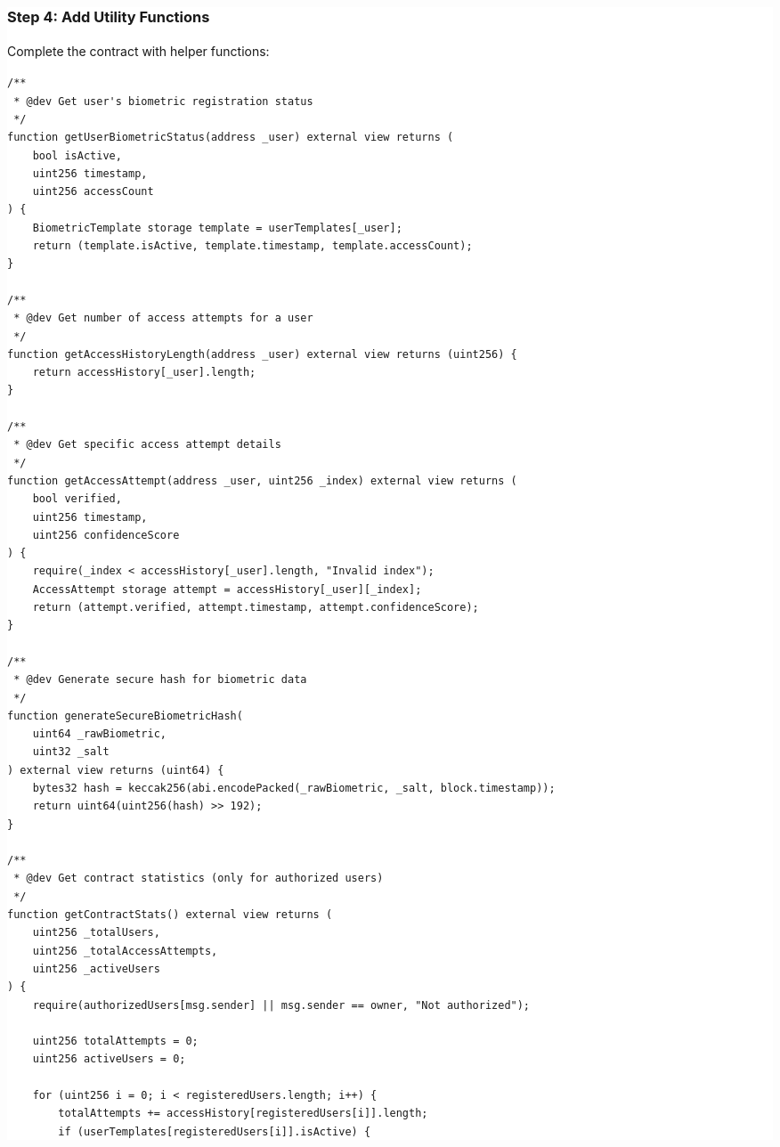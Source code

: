 ### Step 4: Add Utility Functions

Complete the contract with helper functions:

```solidity
/**
 * @dev Get user's biometric registration status
 */
function getUserBiometricStatus(address _user) external view returns (
    bool isActive,
    uint256 timestamp,
    uint256 accessCount
) {
    BiometricTemplate storage template = userTemplates[_user];
    return (template.isActive, template.timestamp, template.accessCount);
}

/**
 * @dev Get number of access attempts for a user
 */
function getAccessHistoryLength(address _user) external view returns (uint256) {
    return accessHistory[_user].length;
}

/**
 * @dev Get specific access attempt details
 */
function getAccessAttempt(address _user, uint256 _index) external view returns (
    bool verified,
    uint256 timestamp,
    uint256 confidenceScore
) {
    require(_index < accessHistory[_user].length, "Invalid index");
    AccessAttempt storage attempt = accessHistory[_user][_index];
    return (attempt.verified, attempt.timestamp, attempt.confidenceScore);
}

/**
 * @dev Generate secure hash for biometric data
 */
function generateSecureBiometricHash(
    uint64 _rawBiometric,
    uint32 _salt
) external view returns (uint64) {
    bytes32 hash = keccak256(abi.encodePacked(_rawBiometric, _salt, block.timestamp));
    return uint64(uint256(hash) >> 192);
}

/**
 * @dev Get contract statistics (only for authorized users)
 */
function getContractStats() external view returns (
    uint256 _totalUsers,
    uint256 _totalAccessAttempts,
    uint256 _activeUsers
) {
    require(authorizedUsers[msg.sender] || msg.sender == owner, "Not authorized");

    uint256 totalAttempts = 0;
    uint256 activeUsers = 0;

    for (uint256 i = 0; i < registeredUsers.length; i++) {
        totalAttempts += accessHistory[registeredUsers[i]].length;
        if (userTemplates[registeredUsers[i]].isActive) {
```